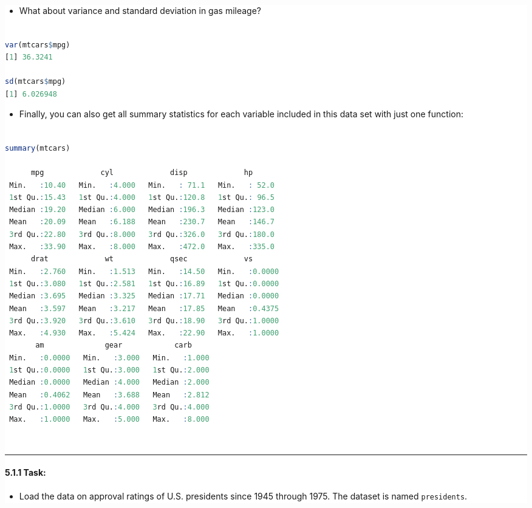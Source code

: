 - What about variance and standard deviation in gas mileage?


```r

var(mtcars$mpg)
[1] 36.3241
 
sd(mtcars$mpg)
[1] 6.026948

```


- Finally, you can also get all summary statistics for each variable included in this data set with just one function:


```r

summary(mtcars)

      mpg             cyl             disp             hp       
 Min.   :10.40   Min.   :4.000   Min.   : 71.1   Min.   : 52.0  
 1st Qu.:15.43   1st Qu.:4.000   1st Qu.:120.8   1st Qu.: 96.5  
 Median :19.20   Median :6.000   Median :196.3   Median :123.0  
 Mean   :20.09   Mean   :6.188   Mean   :230.7   Mean   :146.7  
 3rd Qu.:22.80   3rd Qu.:8.000   3rd Qu.:326.0   3rd Qu.:180.0  
 Max.   :33.90   Max.   :8.000   Max.   :472.0   Max.   :335.0  
      drat             wt             qsec             vs        
 Min.   :2.760   Min.   :1.513   Min.   :14.50   Min.   :0.0000  
 1st Qu.:3.080   1st Qu.:2.581   1st Qu.:16.89   1st Qu.:0.0000  
 Median :3.695   Median :3.325   Median :17.71   Median :0.0000  
 Mean   :3.597   Mean   :3.217   Mean   :17.85   Mean   :0.4375  
 3rd Qu.:3.920   3rd Qu.:3.610   3rd Qu.:18.90   3rd Qu.:1.0000  
 Max.   :4.930   Max.   :5.424   Max.   :22.90   Max.   :1.0000  
       am              gear            carb      
 Min.   :0.0000   Min.   :3.000   Min.   :1.000  
 1st Qu.:0.0000   1st Qu.:3.000   1st Qu.:2.000  
 Median :0.0000   Median :4.000   Median :2.000  
 Mean   :0.4062   Mean   :3.688   Mean   :2.812  
 3rd Qu.:1.0000   3rd Qu.:4.000   3rd Qu.:4.000  
 Max.   :1.0000   Max.   :5.000   Max.   :8.000  


```

<br>

<hr>


#### 5.1.1 Task:

- Load the data on approval ratings of U.S. presidents since 1945 through 1975. The dataset is named ``presidents``.
